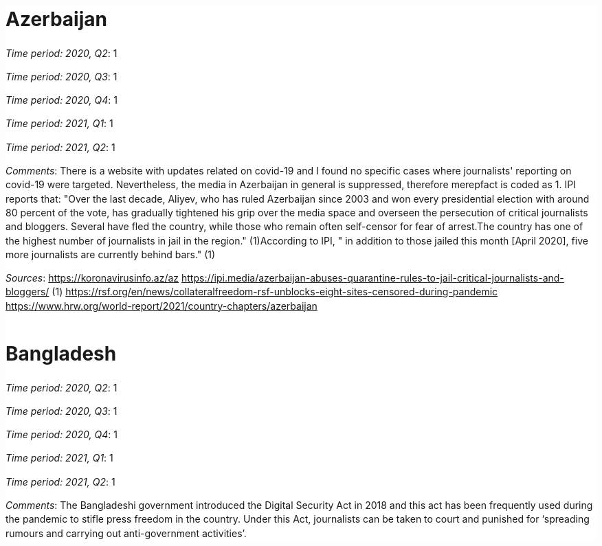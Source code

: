
# Azerbaijan 
*Time period: 2020, Q2*: 1

 
*Time period: 2020, Q3*: 1

 
*Time period: 2020, Q4*: 1

 
*Time period: 2021, Q1*: 1

 
*Time period: 2021, Q2*: 1

 

*Comments*:
 There is a website with updates related on covid-19 and I found no specific cases where journalists' reporting on covid-19 were targeted. Nevertheless, the media in Azerbaijan in general is suppressed, therefore merepfact is coded as 1.  IPI reports that: "Over the last decade, Aliyev, who has ruled Azerbaijan since 2003 and won every presidential election with around 80 percent of the vote, has gradually tightened his grip over the media space and overseen the persecution of critical journalists and bloggers. Several have fled the country, while those who remain often self-censor for fear of arrest.The country has one of the highest number of journalists in jail in the region." (1)According to IPI, " in addition to those jailed this month [April 2020], five more journalists are currently behind bars." (1) 

*Sources*:
 https://koronavirusinfo.az/az
https://ipi.media/azerbaijan-abuses-quarantine-rules-to-jail-critical-journalists-and-bloggers/
(1)
https://rsf.org/en/news/collateralfreedom-rsf-unblocks-eight-sites-censored-during-pandemic
https://www.hrw.org/world-report/2021/country-chapters/azerbaijan



# Bangladesh 
*Time period: 2020, Q2*: 1

 
*Time period: 2020, Q3*: 1

 
*Time period: 2020, Q4*: 1

 
*Time period: 2021, Q1*: 1

 
*Time period: 2021, Q2*: 1

 

*Comments*:
 The Bangladeshi government introduced the Digital Security Act in 2018 and this act has been frequently used during the pandemic to stifle press freedom in the country. Under this Act, journalists can be taken to court and punished for ‘spreading rumours and carrying out anti-government activities’. 
